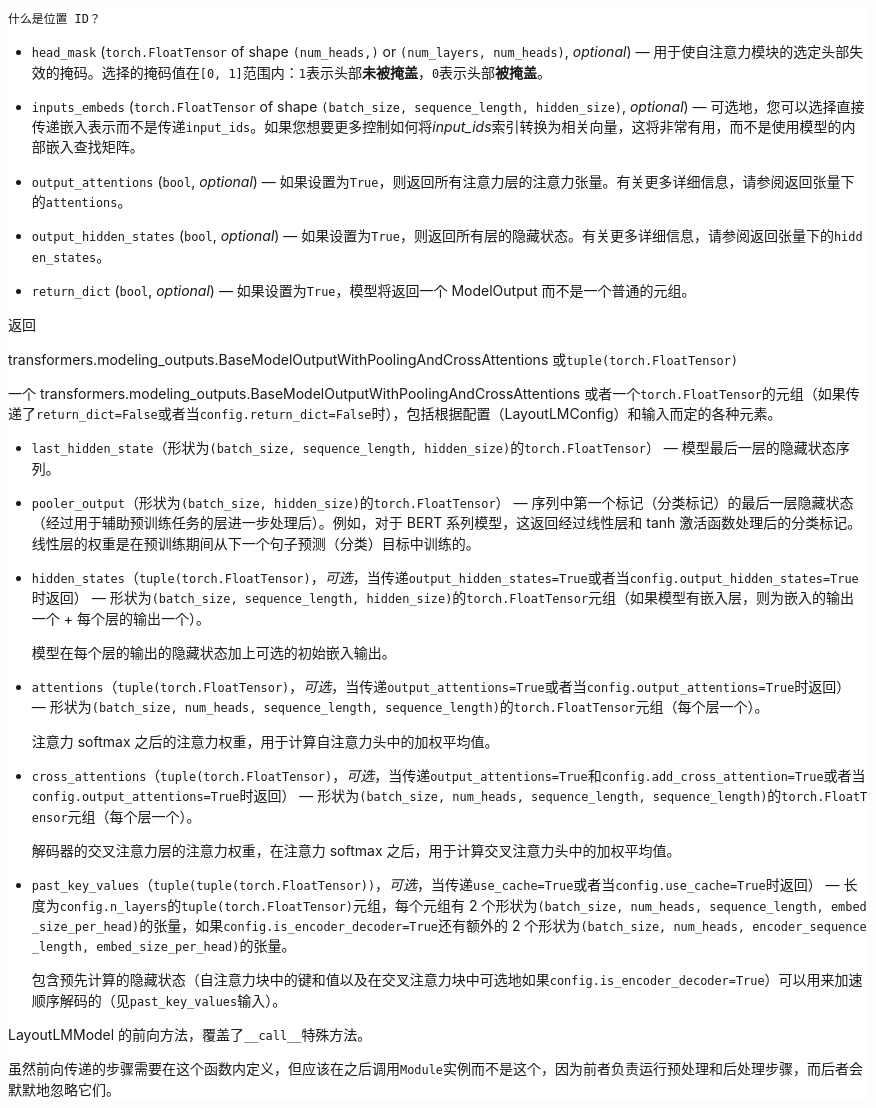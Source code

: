     什么是位置 ID？

+   `head_mask` (`torch.FloatTensor` of shape `(num_heads,)` or `(num_layers, num_heads)`, *optional*) — 用于使自注意力模块的选定头部失效的掩码。选择的掩码值在`[0, 1]`范围内：`1`表示头部**未被掩盖**，`0`表示头部**被掩盖**。

+   `inputs_embeds` (`torch.FloatTensor` of shape `(batch_size, sequence_length, hidden_size)`, *optional*) — 可选地，您可以选择直接传递嵌入表示而不是传递`input_ids`。如果您想要更多控制如何将*input_ids*索引转换为相关向量，这将非常有用，而不是使用模型的内部嵌入查找矩阵。

+   `output_attentions` (`bool`, *optional*) — 如果设置为`True`，则返回所有注意力层的注意力张量。有关更多详细信息，请参阅返回张量下的`attentions`。

+   `output_hidden_states` (`bool`, *optional*) — 如果设置为`True`，则返回所有层的隐藏状态。有关更多详细信息，请参阅返回张量下的`hidden_states`。

+   `return_dict` (`bool`, *optional*) — 如果设置为`True`，模型将返回一个 ModelOutput 而不是一个普通的元组。

返回

transformers.modeling_outputs.BaseModelOutputWithPoolingAndCrossAttentions 或`tuple(torch.FloatTensor)`

一个 transformers.modeling_outputs.BaseModelOutputWithPoolingAndCrossAttentions 或者一个`torch.FloatTensor`的元组（如果传递了`return_dict=False`或者当`config.return_dict=False`时），包括根据配置（LayoutLMConfig）和输入而定的各种元素。

+   `last_hidden_state`（形状为`(batch_size, sequence_length, hidden_size)`的`torch.FloatTensor`） — 模型最后一层的隐藏状态序列。

+   `pooler_output`（形状为`(batch_size, hidden_size)`的`torch.FloatTensor`） — 序列中第一个标记（分类标记）的最后一层隐藏状态（经过用于辅助预训练任务的层进一步处理后）。例如，对于 BERT 系列模型，这返回经过线性层和 tanh 激活函数处理后的分类标记。线性层的权重是在预训练期间从下一个句子预测（分类）目标中训练的。

+   `hidden_states`（`tuple(torch.FloatTensor)`，*可选*，当传递`output_hidden_states=True`或者当`config.output_hidden_states=True`时返回） — 形状为`(batch_size, sequence_length, hidden_size)`的`torch.FloatTensor`元组（如果模型有嵌入层，则为嵌入的输出一个 + 每个层的输出一个）。

    模型在每个层的输出的隐藏状态加上可选的初始嵌入输出。

+   `attentions`（`tuple(torch.FloatTensor)`，*可选*，当传递`output_attentions=True`或者当`config.output_attentions=True`时返回） — 形状为`(batch_size, num_heads, sequence_length, sequence_length)`的`torch.FloatTensor`元组（每个层一个）。

    注意力 softmax 之后的注意力权重，用于计算自注意力头中的加权平均值。

+   `cross_attentions`（`tuple(torch.FloatTensor)`，*可选*，当传递`output_attentions=True`和`config.add_cross_attention=True`或者当`config.output_attentions=True`时返回） — 形状为`(batch_size, num_heads, sequence_length, sequence_length)`的`torch.FloatTensor`元组（每个层一个）。

    解码器的交叉注意力层的注意力权重，在注意力 softmax 之后，用于计算交叉注意力头中的加权平均值。

+   `past_key_values`（`tuple(tuple(torch.FloatTensor))`，*可选*，当传递`use_cache=True`或者当`config.use_cache=True`时返回） — 长度为`config.n_layers`的`tuple(torch.FloatTensor)`元组，每个元组有 2 个形状为`(batch_size, num_heads, sequence_length, embed_size_per_head)`的张量，如果`config.is_encoder_decoder=True`还有额外的 2 个形状为`(batch_size, num_heads, encoder_sequence_length, embed_size_per_head)`的张量。

    包含预先计算的隐藏状态（自注意力块中的键和值以及在交叉注意力块中可选地如果`config.is_encoder_decoder=True`）可以用来加速顺序解码的（见`past_key_values`输入）。

LayoutLMModel 的前向方法，覆盖了`__call__`特殊方法。

虽然前向传递的步骤需要在这个函数内定义，但应该在之后调用`Module`实例而不是这个，因为前者负责运行预处理和后处理步骤，而后者会默默地忽略它们。

